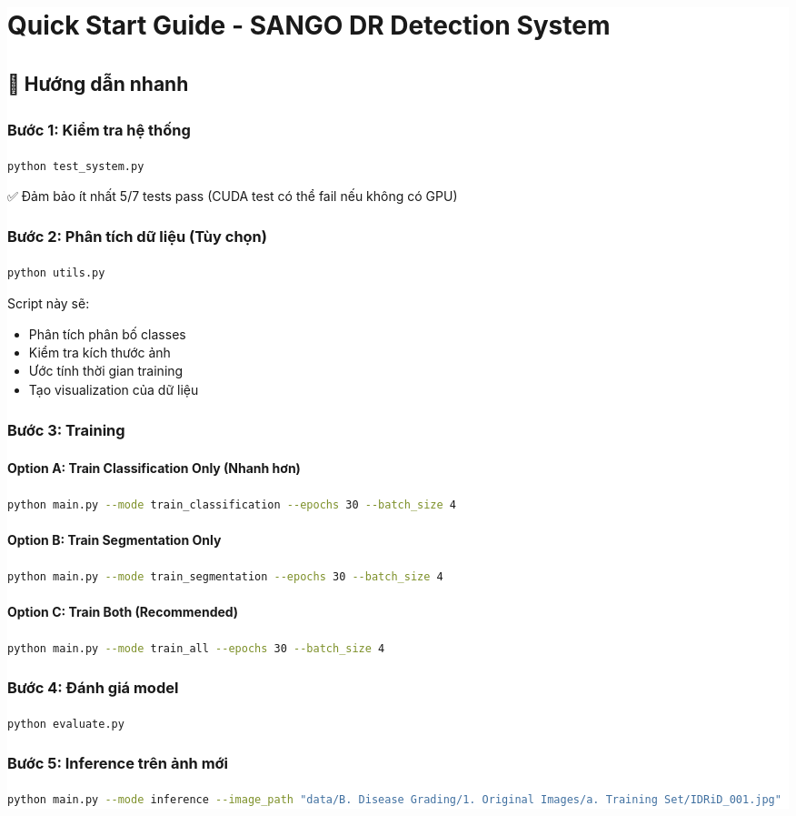 # Quick Start Guide - SANGO DR Detection System

## 🚀 Hướng dẫn nhanh

### Bước 1: Kiểm tra hệ thống

```bash
python test_system.py
```

✅ Đảm bảo ít nhất 5/7 tests pass (CUDA test có thể fail nếu không có GPU)

### Bước 2: Phân tích dữ liệu (Tùy chọn)

```bash
python utils.py
```

Script này sẽ:
- Phân tích phân bố classes
- Kiểm tra kích thước ảnh
- Ước tính thời gian training
- Tạo visualization của dữ liệu

### Bước 3: Training

#### Option A: Train Classification Only (Nhanh hơn)
```bash
python main.py --mode train_classification --epochs 30 --batch_size 4
```

#### Option B: Train Segmentation Only
```bash
python main.py --mode train_segmentation --epochs 30 --batch_size 4
```

#### Option C: Train Both (Recommended)
```bash
python main.py --mode train_all --epochs 30 --batch_size 4
```

### Bước 4: Đánh giá model

```bash
python evaluate.py
```

### Bước 5: Inference trên ảnh mới

```bash
python main.py --mode inference --image_path "data/B. Disease Grading/1. Original Images/a. Training Set/IDRiD_001.jpg"
```

